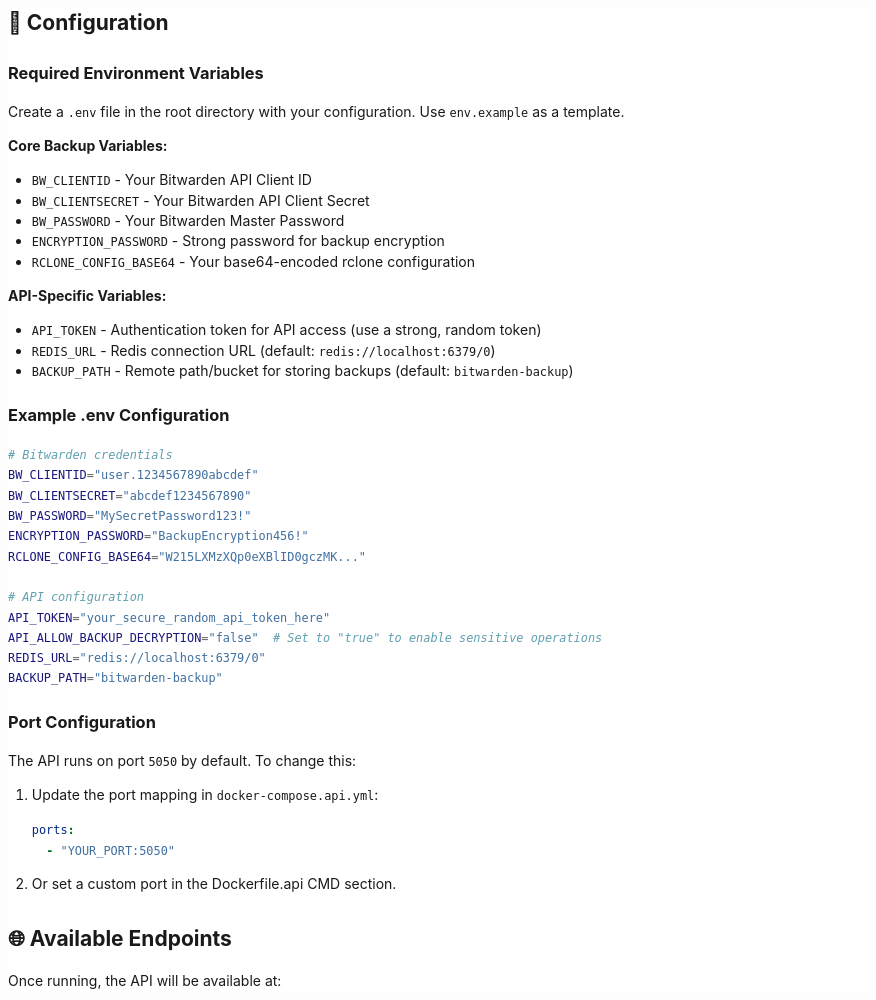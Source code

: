 ## 🔧 Configuration

### Required Environment Variables

Create a `.env` file in the root directory with your configuration. Use `env.example` as a template.

**Core Backup Variables:**

- `BW_CLIENTID` - Your Bitwarden API Client ID
- `BW_CLIENTSECRET` - Your Bitwarden API Client Secret
- `BW_PASSWORD` - Your Bitwarden Master Password
- `ENCRYPTION_PASSWORD` - Strong password for backup encryption
- `RCLONE_CONFIG_BASE64` - Your base64-encoded rclone configuration

**API-Specific Variables:**

- `API_TOKEN` - Authentication token for API access (use a strong, random token)
- `REDIS_URL` - Redis connection URL (default: `redis://localhost:6379/0`)
- `BACKUP_PATH` - Remote path/bucket for storing backups (default: `bitwarden-backup`)

### Example .env Configuration

```bash
# Bitwarden credentials
BW_CLIENTID="user.1234567890abcdef"
BW_CLIENTSECRET="abcdef1234567890"
BW_PASSWORD="MySecretPassword123!"
ENCRYPTION_PASSWORD="BackupEncryption456!"
RCLONE_CONFIG_BASE64="W215LXMzXQp0eXBlID0gczMK..."

# API configuration
API_TOKEN="your_secure_random_api_token_here"
API_ALLOW_BACKUP_DECRYPTION="false"  # Set to "true" to enable sensitive operations
REDIS_URL="redis://localhost:6379/0"
BACKUP_PATH="bitwarden-backup"
```

### Port Configuration

The API runs on port `5050` by default. To change this:

1. Update the port mapping in `docker-compose.api.yml`:

   ```yaml
   ports:
     - "YOUR_PORT:5050"
   ```

2. Or set a custom port in the Dockerfile.api CMD section.

## 🌐 Available Endpoints

Once running, the API will be available at:
